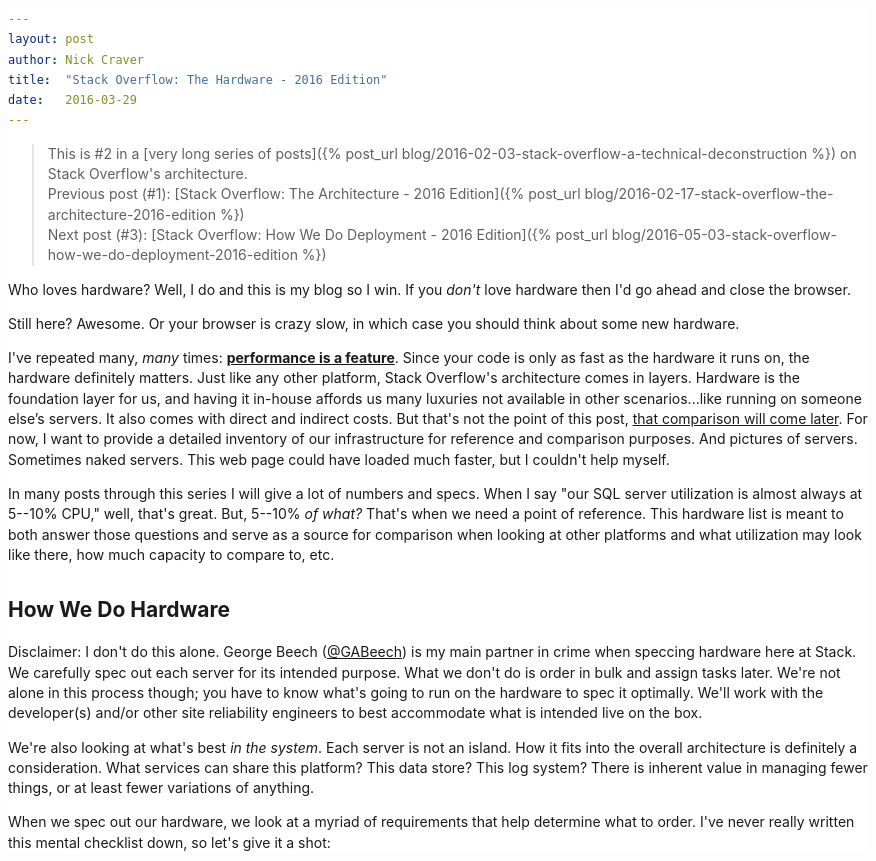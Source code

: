 ```yaml
---
layout: post
author: Nick Craver
title:  "Stack Overflow: The Hardware - 2016 Edition"
date:   2016-03-29
---
```

> This is #2 in a [very long series of posts]({% post_url blog/2016-02-03-stack-overflow-a-technical-deconstruction %}) on Stack Overflow's architecture.  
Previous post (#1): [Stack Overflow: The Architecture - 2016 Edition]({% post_url blog/2016-02-17-stack-overflow-the-architecture-2016-edition %})  
Next post (#3): [Stack Overflow: How We Do Deployment - 2016 Edition]({% post_url blog/2016-05-03-stack-overflow-how-we-do-deployment-2016-edition %})

Who loves hardware? Well, I do and this is my blog so I win. If you *don't* love hardware then I'd go ahead and close the browser.

Still here? Awesome. Or your browser is crazy slow, in which case you should think about some new hardware.

I've repeated many, *many* times: **[performance is a feature](https://blog.codinghorror.com/performance-is-a-feature/)**. Since your code is only as fast as the hardware it runs on, the hardware definitely matters. Just like any other platform, Stack Overflow's architecture comes in layers. Hardware is the foundation layer for us, and having it in-house affords us many luxuries not available in other scenarios...like running on someone else’s servers. It also comes with direct and indirect costs. But that's not the point of this post, [that comparison will come later](https://trello.com/c/4e6TOnA7/87-on-prem-vs-aws-azure-etc-why-the-cloud-isn-t-for-us). For now, I want to provide a detailed inventory of our infrastructure for reference and comparison purposes. And pictures of servers. Sometimes naked servers. This web page could have loaded much faster, but I couldn't help myself.

In many posts through this series I will give a lot of numbers and specs. When I say "our SQL server utilization is almost always at 5--10% CPU," well, that's great. But, 5--10% *of what?* That's when we need a point of reference. This hardware list is meant to both answer those questions and serve as a source for comparison when looking at other platforms and what utilization may look like there, how much capacity to compare to, etc.


## How We Do Hardware

Disclaimer: I don't do this alone. George Beech ([@GABeech](https://twitter.com/GABeech)) is my main partner in crime when speccing hardware here at Stack. We carefully spec out each server for its intended purpose. What we don't do is order in bulk and assign tasks later. We're not alone in this process though; you have to know what's going to run on the hardware to spec it optimally. We'll work with the developer(s) and/or other site reliability engineers to best accommodate what is intended live on the box. 

We're also looking at what's best *in the system*. Each server is not an island. How it fits into the overall architecture is definitely a consideration. What services can share this platform? This data store? This log system? There is inherent value in managing fewer things, or at least fewer variations of anything.

When we spec out our hardware, we look at a myriad of requirements that help determine what to order. I've never really written this mental checklist down, so let's give it a shot:  
